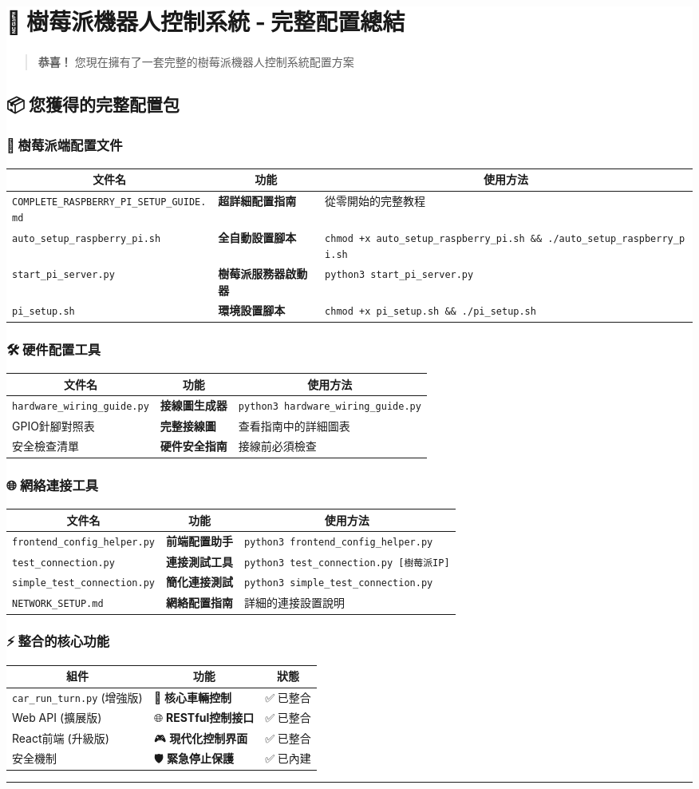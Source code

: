 # 🎯 樹莓派機器人控制系統 - 完整配置總結

> **恭喜！** 您現在擁有了一套完整的樹莓派機器人控制系統配置方案

## 📦 您獲得的完整配置包

### 🍓 樹莓派端配置文件

| 文件名 | 功能 | 使用方法 |
|--------|------|----------|
| `COMPLETE_RASPBERRY_PI_SETUP_GUIDE.md` | **超詳細配置指南** | 從零開始的完整教程 |
| `auto_setup_raspberry_pi.sh` | **全自動設置腳本** | `chmod +x auto_setup_raspberry_pi.sh && ./auto_setup_raspberry_pi.sh` |
| `start_pi_server.py` | **樹莓派服務器啟動器** | `python3 start_pi_server.py` |
| `pi_setup.sh` | **環境設置腳本** | `chmod +x pi_setup.sh && ./pi_setup.sh` |

### 🛠️ 硬件配置工具

| 文件名 | 功能 | 使用方法 |
|--------|------|----------|
| `hardware_wiring_guide.py` | **接線圖生成器** | `python3 hardware_wiring_guide.py` |
| GPIO針腳對照表 | **完整接線圖** | 查看指南中的詳細圖表 |
| 安全檢查清單 | **硬件安全指南** | 接線前必須檢查 |

### 🌐 網絡連接工具

| 文件名 | 功能 | 使用方法 |
|--------|------|----------|
| `frontend_config_helper.py` | **前端配置助手** | `python3 frontend_config_helper.py` |
| `test_connection.py` | **連接測試工具** | `python3 test_connection.py [樹莓派IP]` |
| `simple_test_connection.py` | **簡化連接測試** | `python3 simple_test_connection.py` |
| `NETWORK_SETUP.md` | **網絡配置指南** | 詳細的連接設置說明 |

### ⚡ 整合的核心功能

| 組件 | 功能 | 狀態 |
|------|------|------|
| `car_run_turn.py` (增強版) | 🤖 **核心車輛控制** | ✅ 已整合 |
| Web API (擴展版) | 🌐 **RESTful控制接口** | ✅ 已整合 |
| React前端 (升級版) | 🎮 **現代化控制界面** | ✅ 已整合 |
| 安全機制 | 🛡️ **緊急停止保護** | ✅ 已內建 |

---